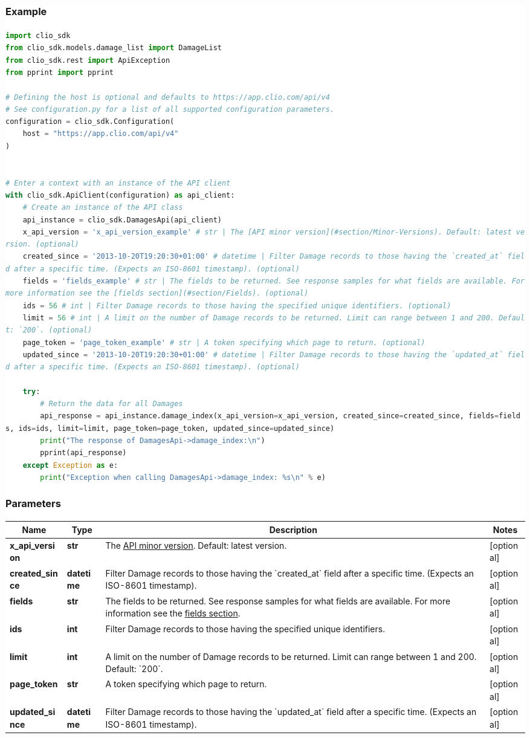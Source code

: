 ### Example


```python
import clio_sdk
from clio_sdk.models.damage_list import DamageList
from clio_sdk.rest import ApiException
from pprint import pprint

# Defining the host is optional and defaults to https://app.clio.com/api/v4
# See configuration.py for a list of all supported configuration parameters.
configuration = clio_sdk.Configuration(
    host = "https://app.clio.com/api/v4"
)


# Enter a context with an instance of the API client
with clio_sdk.ApiClient(configuration) as api_client:
    # Create an instance of the API class
    api_instance = clio_sdk.DamagesApi(api_client)
    x_api_version = 'x_api_version_example' # str | The [API minor version](#section/Minor-Versions). Default: latest version. (optional)
    created_since = '2013-10-20T19:20:30+01:00' # datetime | Filter Damage records to those having the `created_at` field after a specific time. (Expects an ISO-8601 timestamp). (optional)
    fields = 'fields_example' # str | The fields to be returned. See response samples for what fields are available. For more information see the [fields section](#section/Fields). (optional)
    ids = 56 # int | Filter Damage records to those having the specified unique identifiers. (optional)
    limit = 56 # int | A limit on the number of Damage records to be returned. Limit can range between 1 and 200. Default: `200`. (optional)
    page_token = 'page_token_example' # str | A token specifying which page to return. (optional)
    updated_since = '2013-10-20T19:20:30+01:00' # datetime | Filter Damage records to those having the `updated_at` field after a specific time. (Expects an ISO-8601 timestamp). (optional)

    try:
        # Return the data for all Damages
        api_response = api_instance.damage_index(x_api_version=x_api_version, created_since=created_since, fields=fields, ids=ids, limit=limit, page_token=page_token, updated_since=updated_since)
        print("The response of DamagesApi->damage_index:\n")
        pprint(api_response)
    except Exception as e:
        print("Exception when calling DamagesApi->damage_index: %s\n" % e)
```



### Parameters


Name | Type | Description  | Notes
------------- | ------------- | ------------- | -------------
 **x_api_version** | **str**| The [API minor version](#section/Minor-Versions). Default: latest version. | [optional] 
 **created_since** | **datetime**| Filter Damage records to those having the &#x60;created_at&#x60; field after a specific time. (Expects an ISO-8601 timestamp). | [optional] 
 **fields** | **str**| The fields to be returned. See response samples for what fields are available. For more information see the [fields section](#section/Fields). | [optional] 
 **ids** | **int**| Filter Damage records to those having the specified unique identifiers. | [optional] 
 **limit** | **int**| A limit on the number of Damage records to be returned. Limit can range between 1 and 200. Default: &#x60;200&#x60;. | [optional] 
 **page_token** | **str**| A token specifying which page to return. | [optional] 
 **updated_since** | **datetime**| Filter Damage records to those having the &#x60;updated_at&#x60; field after a specific time. (Expects an ISO-8601 timestamp). | [optional] 
